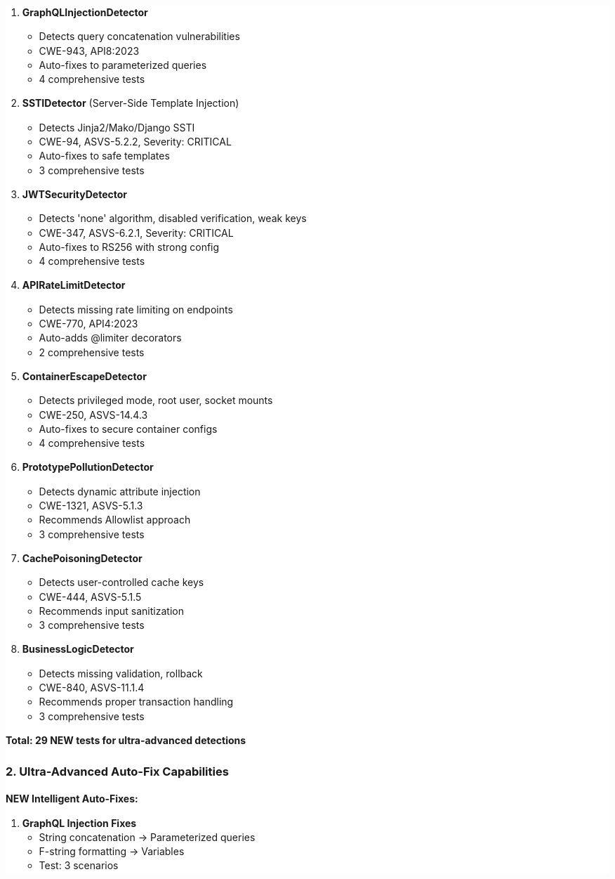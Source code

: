 1. **GraphQLInjectionDetector**
   - Detects query concatenation vulnerabilities
   - CWE-943, API8:2023
   - Auto-fixes to parameterized queries
   - 4 comprehensive tests

2. **SSTIDetector** (Server-Side Template Injection)
   - Detects Jinja2/Mako/Django SSTI
   - CWE-94, ASVS-5.2.2, Severity: CRITICAL
   - Auto-fixes to safe templates
   - 3 comprehensive tests

3. **JWTSecurityDetector**
   - Detects 'none' algorithm, disabled verification, weak keys
   - CWE-347, ASVS-6.2.1, Severity: CRITICAL
   - Auto-fixes to RS256 with strong config
   - 4 comprehensive tests

4. **APIRateLimitDetector**
   - Detects missing rate limiting on endpoints
   - CWE-770, API4:2023
   - Auto-adds @limiter decorators
   - 2 comprehensive tests

5. **ContainerEscapeDetector**
   - Detects privileged mode, root user, socket mounts
   - CWE-250, ASVS-14.4.3
   - Auto-fixes to secure container configs
   - 4 comprehensive tests

6. **PrototypePollutionDetector**
   - Detects dynamic attribute injection
   - CWE-1321, ASVS-5.1.3
   - Recommends Allowlist approach
   - 3 comprehensive tests

7. **CachePoisoningDetector**
   - Detects user-controlled cache keys
   - CWE-444, ASVS-5.1.5
   - Recommends input sanitization
   - 3 comprehensive tests

8. **BusinessLogicDetector**
   - Detects missing validation, rollback
   - CWE-840, ASVS-11.1.4
   - Recommends proper transaction handling
   - 3 comprehensive tests

**Total: 29 NEW tests for ultra-advanced detections**

### 2. Ultra-Advanced Auto-Fix Capabilities

**NEW Intelligent Auto-Fixes:**

1. **GraphQL Injection Fixes**
   - String concatenation → Parameterized queries
   - F-string formatting → Variables
   - Test: 3 scenarios
